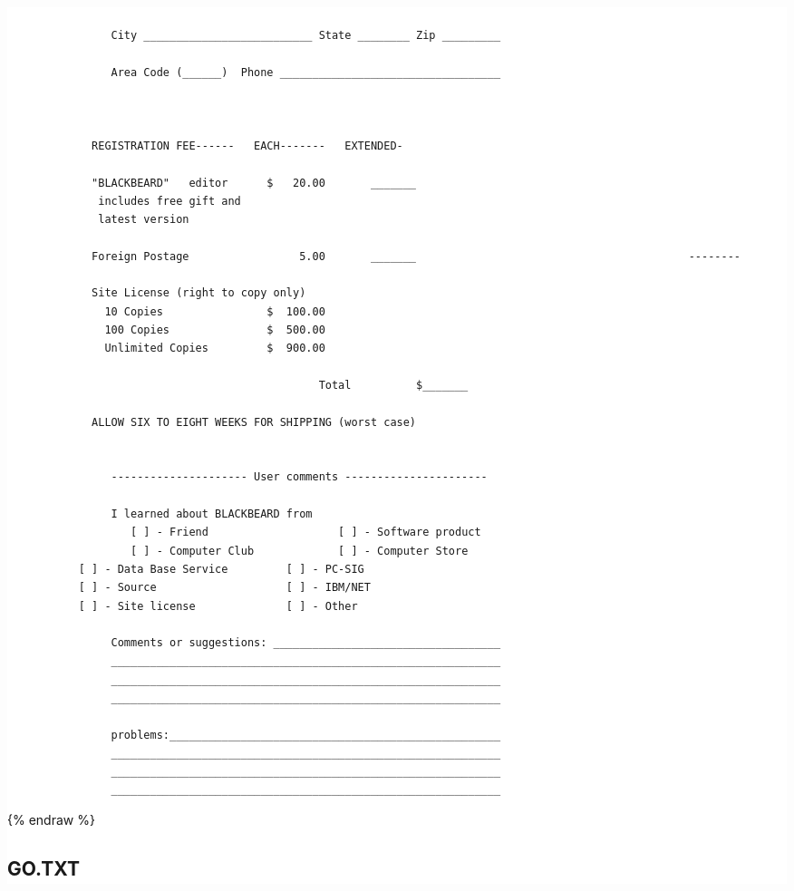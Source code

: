 ```

                City __________________________ State ________ Zip _________

                Area Code (______)  Phone __________________________________



		     REGISTRATION FEE------   EACH-------   EXTENDED-

		     "BLACKBEARD"   editor      $   20.00       _______
		      includes free gift and
		      latest version

		     Foreign Postage                 5.00       _______                                          --------

		     Site License (right to copy only)
		       10 Copies                $  100.00
		       100 Copies               $  500.00
		       Unlimited Copies         $  900.00

                                                Total          $_______

		     ALLOW SIX TO EIGHT WEEKS FOR SHIPPING (worst case)


                --------------------- User comments ----------------------

                I learned about BLACKBEARD from
                   [ ] - Friend                    [ ] - Software product
                   [ ] - Computer Club             [ ] - Computer Store
		   [ ] - Data Base Service         [ ] - PC-SIG
		   [ ] - Source                    [ ] - IBM/NET
		   [ ] - Site license              [ ] - Other

                Comments or suggestions: ___________________________________
                ____________________________________________________________
                ____________________________________________________________
                ____________________________________________________________

                problems:___________________________________________________
                ____________________________________________________________
                ____________________________________________________________
                ____________________________________________________________

```
{% endraw %}

## GO.TXT
